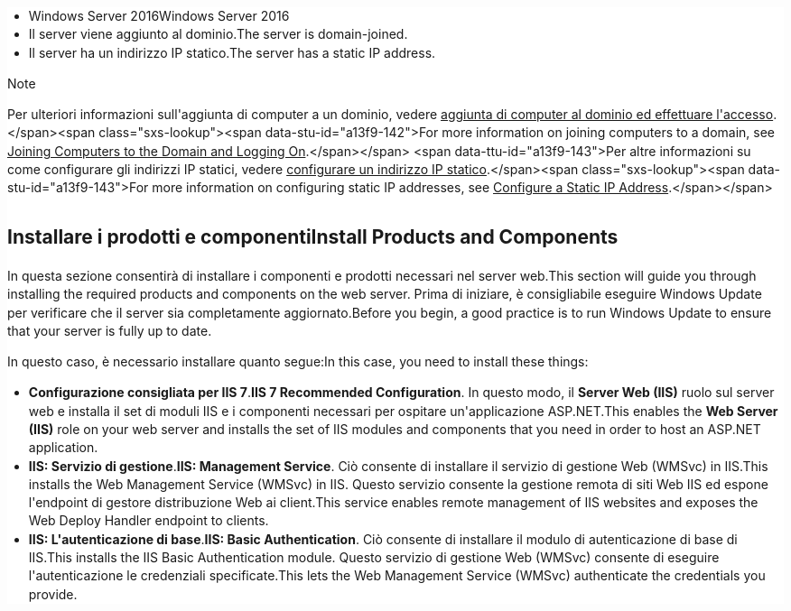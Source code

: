 - <span data-ttu-id="a13f9-139">Windows Server 2016</span><span class="sxs-lookup"><span data-stu-id="a13f9-139">Windows Server 2016</span></span>
- <span data-ttu-id="a13f9-140">Il server viene aggiunto al dominio.</span><span class="sxs-lookup"><span data-stu-id="a13f9-140">The server is domain-joined.</span></span>
- <span data-ttu-id="a13f9-141">Il server ha un indirizzo IP statico.</span><span class="sxs-lookup"><span data-stu-id="a13f9-141">The server has a static IP address.</span></span>

> [!NOTE]
> <span data-ttu-id="a13f9-142">Per ulteriori informazioni sull'aggiunta di computer a un dominio, vedere [aggiunta di computer al dominio ed effettuare l'accesso](https://technet.microsoft.com/library/cc725618(v=WS.10).aspx).</span><span class="sxs-lookup"><span data-stu-id="a13f9-142">For more information on joining computers to a domain, see [Joining Computers to the Domain and Logging On](https://technet.microsoft.com/library/cc725618(v=WS.10).aspx).</span></span> <span data-ttu-id="a13f9-143">Per altre informazioni su come configurare gli indirizzi IP statici, vedere [configurare un indirizzo IP statico](https://technet.microsoft.com/library/cc754203(v=ws.10).aspx).</span><span class="sxs-lookup"><span data-stu-id="a13f9-143">For more information on configuring static IP addresses, see [Configure a Static IP Address](https://technet.microsoft.com/library/cc754203(v=ws.10).aspx).</span></span>


## <a name="install-products-and-components"></a><span data-ttu-id="a13f9-144">Installare i prodotti e componenti</span><span class="sxs-lookup"><span data-stu-id="a13f9-144">Install Products and Components</span></span>

<span data-ttu-id="a13f9-145">In questa sezione consentirà di installare i componenti e prodotti necessari nel server web.</span><span class="sxs-lookup"><span data-stu-id="a13f9-145">This section will guide you through installing the required products and components on the web server.</span></span> <span data-ttu-id="a13f9-146">Prima di iniziare, è consigliabile eseguire Windows Update per verificare che il server sia completamente aggiornato.</span><span class="sxs-lookup"><span data-stu-id="a13f9-146">Before you begin, a good practice is to run Windows Update to ensure that your server is fully up to date.</span></span>

<span data-ttu-id="a13f9-147">In questo caso, è necessario installare quanto segue:</span><span class="sxs-lookup"><span data-stu-id="a13f9-147">In this case, you need to install these things:</span></span>

- <span data-ttu-id="a13f9-148">**Configurazione consigliata per IIS 7**.</span><span class="sxs-lookup"><span data-stu-id="a13f9-148">**IIS 7 Recommended Configuration**.</span></span> <span data-ttu-id="a13f9-149">In questo modo, il **Server Web (IIS)** ruolo sul server web e installa il set di moduli IIS e i componenti necessari per ospitare un'applicazione ASP.NET.</span><span class="sxs-lookup"><span data-stu-id="a13f9-149">This enables the **Web Server (IIS)** role on your web server and installs the set of IIS modules and components that you need in order to host an ASP.NET application.</span></span>
- <span data-ttu-id="a13f9-150">**IIS: Servizio di gestione**.</span><span class="sxs-lookup"><span data-stu-id="a13f9-150">**IIS: Management Service**.</span></span> <span data-ttu-id="a13f9-151">Ciò consente di installare il servizio di gestione Web (WMSvc) in IIS.</span><span class="sxs-lookup"><span data-stu-id="a13f9-151">This installs the Web Management Service (WMSvc) in IIS.</span></span> <span data-ttu-id="a13f9-152">Questo servizio consente la gestione remota di siti Web IIS ed espone l'endpoint di gestore distribuzione Web ai client.</span><span class="sxs-lookup"><span data-stu-id="a13f9-152">This service enables remote management of IIS websites and exposes the Web Deploy Handler endpoint to clients.</span></span>
- <span data-ttu-id="a13f9-153">**IIS: L'autenticazione di base**.</span><span class="sxs-lookup"><span data-stu-id="a13f9-153">**IIS: Basic Authentication**.</span></span> <span data-ttu-id="a13f9-154">Ciò consente di installare il modulo di autenticazione di base di IIS.</span><span class="sxs-lookup"><span data-stu-id="a13f9-154">This installs the IIS Basic Authentication module.</span></span> <span data-ttu-id="a13f9-155">Questo servizio di gestione Web (WMSvc) consente di eseguire l'autenticazione le credenziali specificate.</span><span class="sxs-lookup"><span data-stu-id="a13f9-155">This lets the Web Management Service (WMSvc) authenticate the credentials you provide.</span></span>